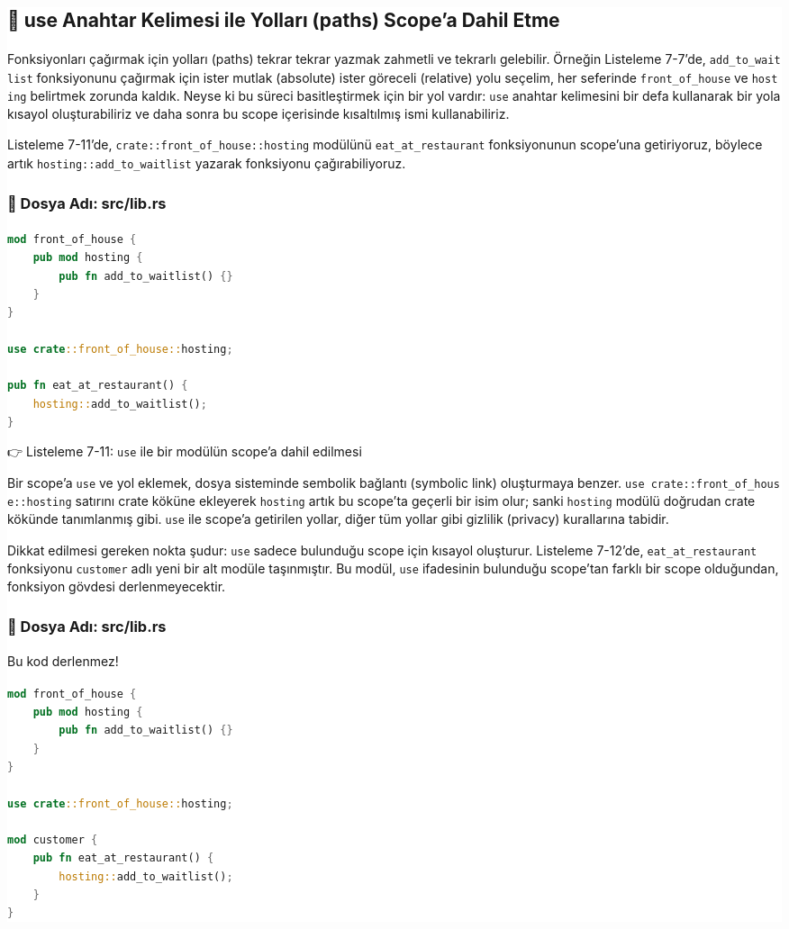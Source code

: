 ## 📂 use Anahtar Kelimesi ile Yolları (paths) Scope’a Dahil Etme

Fonksiyonları çağırmak için yolları (paths) tekrar tekrar yazmak zahmetli ve tekrarlı gelebilir. Örneğin Listeleme 7-7’de, `add_to_waitlist` fonksiyonunu çağırmak için ister mutlak (absolute) ister göreceli (relative) yolu seçelim, her seferinde `front_of_house` ve `hosting` belirtmek zorunda kaldık. Neyse ki bu süreci basitleştirmek için bir yol vardır: `use` anahtar kelimesini bir defa kullanarak bir yola kısayol oluşturabiliriz ve daha sonra bu scope içerisinde kısaltılmış ismi kullanabiliriz.

Listeleme 7-11’de, `crate::front_of_house::hosting` modülünü `eat_at_restaurant` fonksiyonunun scope’una getiriyoruz, böylece artık `hosting::add_to_waitlist` yazarak fonksiyonu çağırabiliyoruz.

### 📄 Dosya Adı: src/lib.rs

```rust
mod front_of_house {
    pub mod hosting {
        pub fn add_to_waitlist() {}
    }
}

use crate::front_of_house::hosting;

pub fn eat_at_restaurant() {
    hosting::add_to_waitlist();
}
```

👉 Listeleme 7-11: `use` ile bir modülün scope’a dahil edilmesi

Bir scope’a `use` ve yol eklemek, dosya sisteminde sembolik bağlantı (symbolic link) oluşturmaya benzer. `use crate::front_of_house::hosting` satırını crate köküne ekleyerek `hosting` artık bu scope’ta geçerli bir isim olur; sanki `hosting` modülü doğrudan crate kökünde tanımlanmış gibi. `use` ile scope’a getirilen yollar, diğer tüm yollar gibi gizlilik (privacy) kurallarına tabidir.

Dikkat edilmesi gereken nokta şudur: `use` sadece bulunduğu scope için kısayol oluşturur. Listeleme 7-12’de, `eat_at_restaurant` fonksiyonu `customer` adlı yeni bir alt modüle taşınmıştır. Bu modül, `use` ifadesinin bulunduğu scope’tan farklı bir scope olduğundan, fonksiyon gövdesi derlenmeyecektir.

### 📄 Dosya Adı: src/lib.rs

Bu kod derlenmez!

```rust
mod front_of_house {
    pub mod hosting {
        pub fn add_to_waitlist() {}
    }
}

use crate::front_of_house::hosting;

mod customer {
    pub fn eat_at_restaurant() {
        hosting::add_to_waitlist();
    }
}
```
